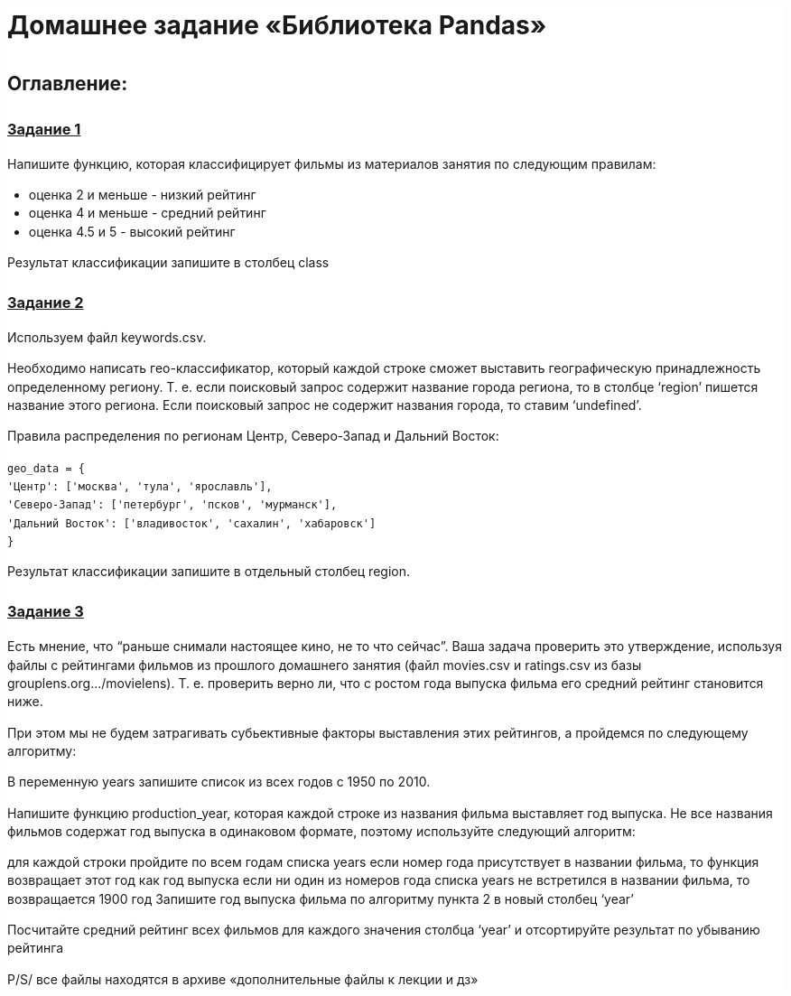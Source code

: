 # Домашнее задание «Библиотека Pandas»

<a id='contents'></a>
## Оглавление:
### [Задание 1](#task1)
Напишите функцию, которая классифицирует фильмы из материалов занятия по следующим правилам:
- оценка 2 и меньше - низкий рейтинг
- оценка 4 и меньше - средний рейтинг
- оценка 4.5 и 5 - высокий рейтинг

Результат классификации запишите в столбец class
### [Задание 2](#task2)
Используем файл keywords.csv.

Необходимо написать гео-классификатор, который каждой строке сможет выставить географическую принадлежность определенному региону. Т. е. если поисковый запрос содержит название города региона, то в столбце ‘region’ пишется название этого региона. Если поисковый запрос не содержит названия города, то ставим ‘undefined’.

Правила распределения по регионам Центр, Северо-Запад и Дальний Восток:

    geo_data = {
    'Центр': ['москва', 'тула', 'ярославль'],
    'Северо-Запад': ['петербург', 'псков', 'мурманск'],
    'Дальний Восток': ['владивосток', 'сахалин', 'хабаровск']
    }
Результат классификации запишите в отдельный столбец region.
### [Задание 3](#task3)
Есть мнение, что “раньше снимали настоящее кино, не то что сейчас”. Ваша задача проверить это утверждение, используя файлы с рейтингами фильмов из прошлого домашнего занятия (файл movies.csv и ratings.csv из базы grouplens.org.../movielens). Т. е. проверить верно ли, что с ростом года выпуска фильма его средний рейтинг становится ниже.

При этом мы не будем затрагивать субьективные факторы выставления этих рейтингов, а пройдемся по следующему алгоритму:

В переменную years запишите список из всех годов с 1950 по 2010.

Напишите функцию production_year, которая каждой строке из названия фильма выставляет год выпуска. Не все названия фильмов содержат год выпуска в одинаковом формате, поэтому используйте следующий алгоритм:

для каждой строки пройдите по всем годам списка years
если номер года присутствует в названии фильма, то функция возвращает этот год как год выпуска
если ни один из номеров года списка years не встретился в названии фильма, то возвращается 1900 год
Запишите год выпуска фильма по алгоритму пункта 2 в новый столбец ‘year’

Посчитайте средний рейтинг всех фильмов для каждого значения столбца ‘year’ и отсортируйте результат по убыванию рейтинга

P/S/ все файлы находятся в архиве «дополнительные файлы к лекции и дз»
